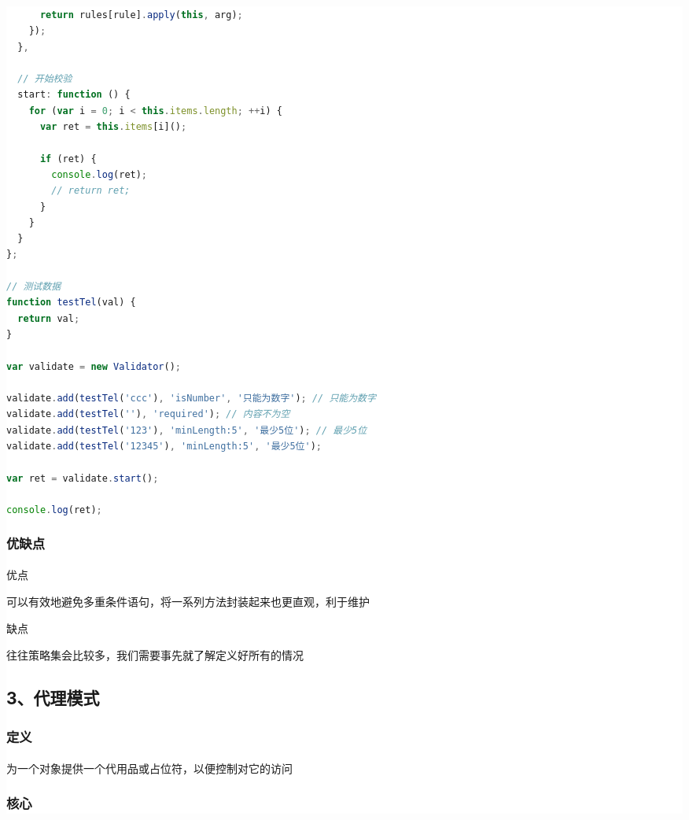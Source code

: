 ```js
      return rules[rule].apply(this, arg);
    });
  },

  // 开始校验
  start: function () {
    for (var i = 0; i < this.items.length; ++i) {
      var ret = this.items[i]();

      if (ret) {
        console.log(ret);
        // return ret;
      }
    }
  }
};

// 测试数据
function testTel(val) {
  return val;
}

var validate = new Validator();

validate.add(testTel('ccc'), 'isNumber', '只能为数字'); // 只能为数字
validate.add(testTel(''), 'required'); // 内容不为空
validate.add(testTel('123'), 'minLength:5', '最少5位'); // 最少5位
validate.add(testTel('12345'), 'minLength:5', '最少5位');

var ret = validate.start();

console.log(ret);
```
### 优缺点

优点

可以有效地避免多重条件语句，将一系列方法封装起来也更直观，利于维护

缺点

往往策略集会比较多，我们需要事先就了解定义好所有的情况

## 3、代理模式

### 定义

为一个对象提供一个代用品或占位符，以便控制对它的访问

### 核心
